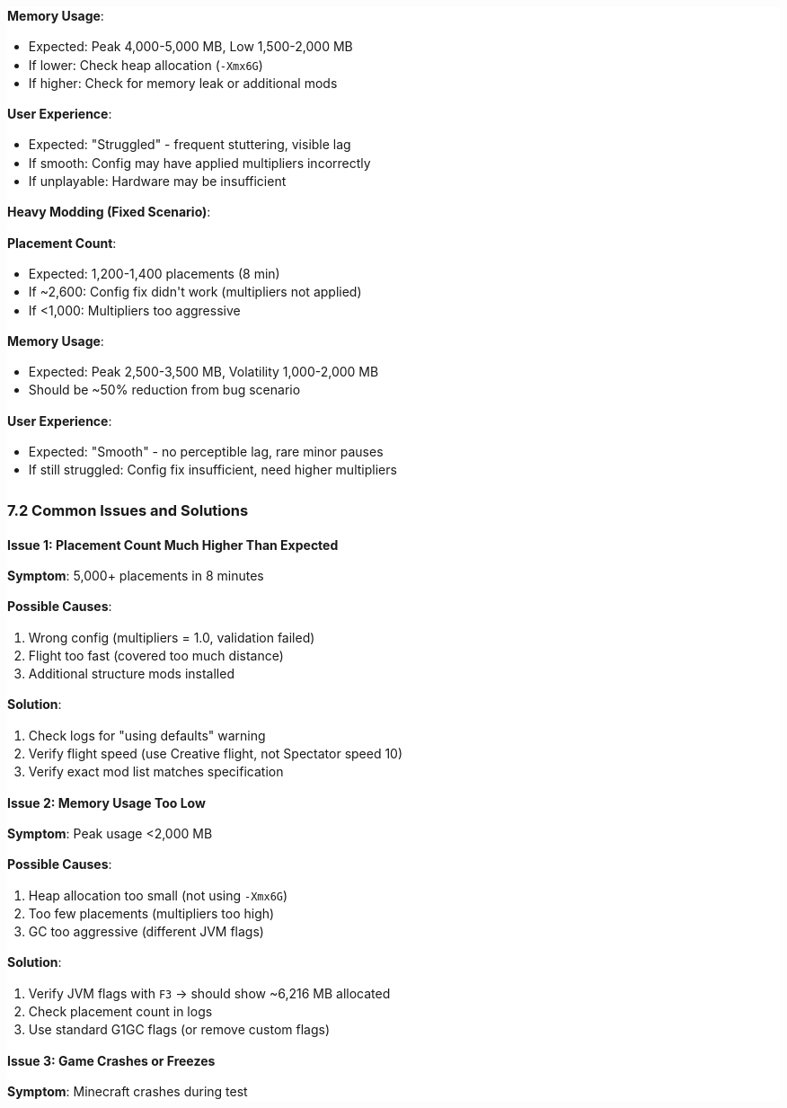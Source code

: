 **Memory Usage**:
- Expected: Peak 4,000-5,000 MB, Low 1,500-2,000 MB
- If lower: Check heap allocation (`-Xmx6G`)
- If higher: Check for memory leak or additional mods

**User Experience**:
- Expected: "Struggled" - frequent stuttering, visible lag
- If smooth: Config may have applied multipliers incorrectly
- If unplayable: Hardware may be insufficient

**Heavy Modding (Fixed Scenario)**:

**Placement Count**:
- Expected: 1,200-1,400 placements (8 min)
- If ~2,600: Config fix didn't work (multipliers not applied)
- If <1,000: Multipliers too aggressive

**Memory Usage**:
- Expected: Peak 2,500-3,500 MB, Volatility 1,000-2,000 MB
- Should be ~50% reduction from bug scenario

**User Experience**:
- Expected: "Smooth" - no perceptible lag, rare minor pauses
- If still struggled: Config fix insufficient, need higher multipliers

### 7.2 Common Issues and Solutions

**Issue 1: Placement Count Much Higher Than Expected**

**Symptom**: 5,000+ placements in 8 minutes

**Possible Causes**:
1. Wrong config (multipliers = 1.0, validation failed)
2. Flight too fast (covered too much distance)
3. Additional structure mods installed

**Solution**:
1. Check logs for "using defaults" warning
2. Verify flight speed (use Creative flight, not Spectator speed 10)
3. Verify exact mod list matches specification

**Issue 2: Memory Usage Too Low**

**Symptom**: Peak usage <2,000 MB

**Possible Causes**:
1. Heap allocation too small (not using `-Xmx6G`)
2. Too few placements (multipliers too high)
3. GC too aggressive (different JVM flags)

**Solution**:
1. Verify JVM flags with `F3` → should show ~6,216 MB allocated
2. Check placement count in logs
3. Use standard G1GC flags (or remove custom flags)

**Issue 3: Game Crashes or Freezes**

**Symptom**: Minecraft crashes during test
